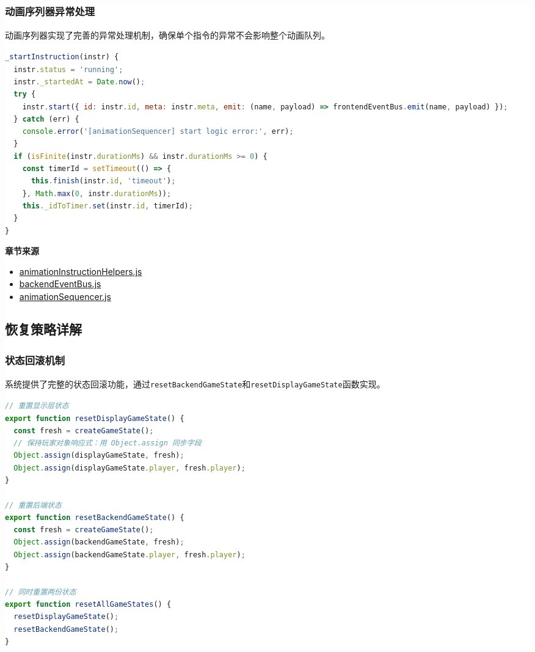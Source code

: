 ### 动画序列器异常处理

动画序列器实现了完善的异常处理机制，确保单个指令的异常不会影响整个动画队列。

```javascript
_startInstruction(instr) {
  instr.status = 'running';
  instr._startedAt = Date.now();
  try {
    instr.start({ id: instr.id, meta: instr.meta, emit: (name, payload) => frontendEventBus.emit(name, payload) });
  } catch (err) {
    console.error('[animationSequencer] start logic error:', err);
  }
  if (isFinite(instr.durationMs) && instr.durationMs >= 0) {
    const timerId = setTimeout(() => {
      this.finish(instr.id, 'timeout');
    }, Math.max(0, instr.durationMs));
    this._idToTimer.set(instr.id, timerId);
  }
}
```

**章节来源**
- [animationInstructionHelpers.js](file://src/data/animationInstructionHelpers.js#L200-L222)
- [backendEventBus.js](file://src/backendEventBus.js#L40-L80)
- [animationSequencer.js](file://src/data/animationSequencer.js#L85-L100)

## 恢复策略详解

### 状态回滚机制

系统提供了完整的状态回滚功能，通过`resetBackendGameState`和`resetDisplayGameState`函数实现。

```javascript
// 重置显示层状态
export function resetDisplayGameState() {
  const fresh = createGameState();
  // 保持玩家对象响应式：用 Object.assign 同步字段
  Object.assign(displayGameState, fresh);
  Object.assign(displayGameState.player, fresh.player);
}

// 重置后端状态
export function resetBackendGameState() {
  const fresh = createGameState();
  Object.assign(backendGameState, fresh);
  Object.assign(backendGameState.player, fresh.player);
}

// 同时重置两份状态
export function resetAllGameStates() {
  resetDisplayGameState();
  resetBackendGameState();
}
```
